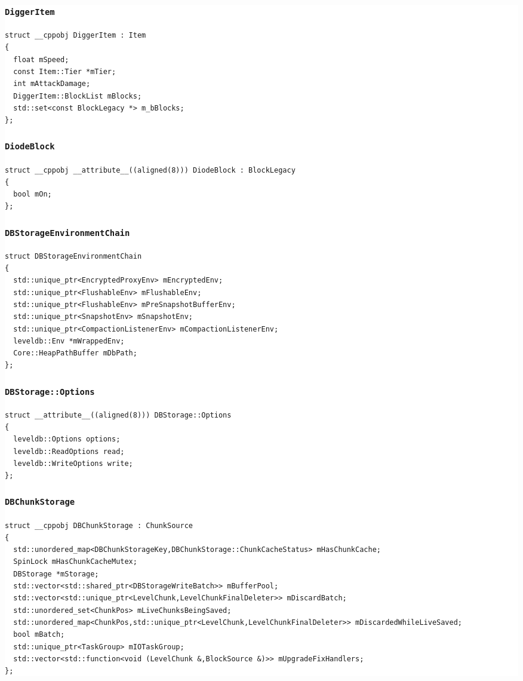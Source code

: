 ### `DiggerItem`
```
struct __cppobj DiggerItem : Item
{
  float mSpeed;
  const Item::Tier *mTier;
  int mAttackDamage;
  DiggerItem::BlockList mBlocks;
  std::set<const BlockLegacy *> m_bBlocks;
};

```

### `DiodeBlock`
```
struct __cppobj __attribute__((aligned(8))) DiodeBlock : BlockLegacy
{
  bool mOn;
};

```

### `DBStorageEnvironmentChain`
```
struct DBStorageEnvironmentChain
{
  std::unique_ptr<EncryptedProxyEnv> mEncryptedEnv;
  std::unique_ptr<FlushableEnv> mFlushableEnv;
  std::unique_ptr<FlushableEnv> mPreSnapshotBufferEnv;
  std::unique_ptr<SnapshotEnv> mSnapshotEnv;
  std::unique_ptr<CompactionListenerEnv> mCompactionListenerEnv;
  leveldb::Env *mWrappedEnv;
  Core::HeapPathBuffer mDbPath;
};

```

### `DBStorage::Options`
```
struct __attribute__((aligned(8))) DBStorage::Options
{
  leveldb::Options options;
  leveldb::ReadOptions read;
  leveldb::WriteOptions write;
};

```

### `DBChunkStorage`
```
struct __cppobj DBChunkStorage : ChunkSource
{
  std::unordered_map<DBChunkStorageKey,DBChunkStorage::ChunkCacheStatus> mHasChunkCache;
  SpinLock mHasChunkCacheMutex;
  DBStorage *mStorage;
  std::vector<std::shared_ptr<DBStorageWriteBatch>> mBufferPool;
  std::vector<std::unique_ptr<LevelChunk,LevelChunkFinalDeleter>> mDiscardBatch;
  std::unordered_set<ChunkPos> mLiveChunksBeingSaved;
  std::unordered_map<ChunkPos,std::unique_ptr<LevelChunk,LevelChunkFinalDeleter>> mDiscardedWhileLiveSaved;
  bool mBatch;
  std::unique_ptr<TaskGroup> mIOTaskGroup;
  std::vector<std::function<void (LevelChunk &,BlockSource &)>> mUpgradeFixHandlers;
};
```